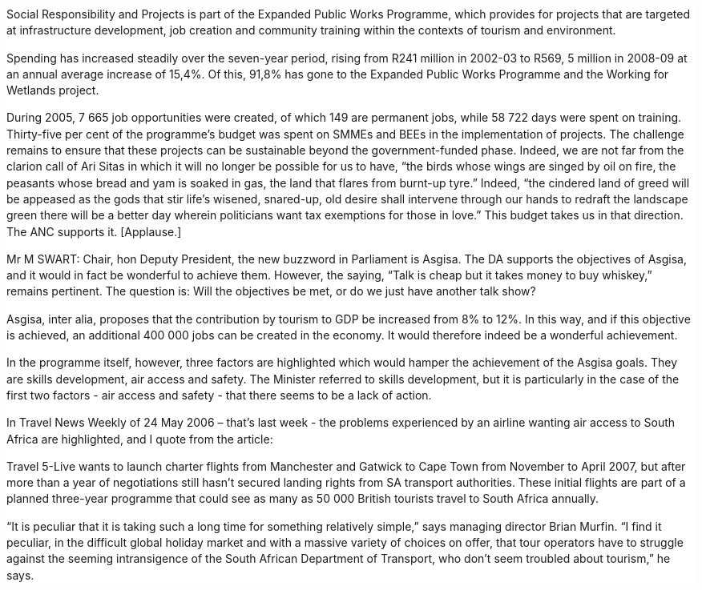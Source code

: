 Social Responsibility and Projects is part of the Expanded Public Works
Programme, which provides for projects that are targeted at infrastructure
development, job creation and community training within the contexts of
tourism and environment.

Spending has increased steadily over the seven-year period, rising from
R241 million in 2002-03 to R569, 5 million in 2008-09 at an annual average
increase of 15,4%. Of this, 91,8% has gone to the Expanded Public Works
Programme and the Working for Wetlands project.

During 2005, 7 665 job opportunities were created, of which 149 are
permanent jobs, while 58 722 days were spent on training. Thirty-five per
cent of the programme’s budget was spent on SMMEs and BEEs in the
implementation of projects. The challenge remains to ensure that these
projects can be sustainable beyond the government-funded phase.
Indeed, we are not far from the clarion call of Ari Sitas in which it will
no longer be possible for us to have, “the birds whose wings are singed by
oil on fire, the peasants whose bread and yam is soaked in gas, the land
that flares from burnt-up tyre.” Indeed, “the cindered land of greed will
be appeased as the gods that stir life’s wisened, snared-up, old desire
shall intervene through our hands to redraft the landscape green there will
be a better day wherein politicians want tax exemptions for those in love.”
This budget takes us in that direction. The ANC supports it. [Applause.]

Mr M SWART: Chair, hon Deputy President, the new buzzword in Parliament is
Asgisa. The DA supports the objectives of Asgisa, and it would in fact be
wonderful to achieve them. However, the saying, “Talk is cheap but it takes
money to buy whiskey,” remains pertinent. The question is: Will the
objectives be met, or do we just have another talk show?

Asgisa, inter alia, proposes that the contribution by tourism to GDP be
increased from 8% to 12%. In this way, and if this objective is achieved,
an additional 400 000 jobs can be created in the economy. It would
therefore indeed be a wonderful achievement.

In the programme itself, however, three factors are highlighted which would
hamper the achievement of the Asgisa goals. They are skills development,
air access and safety. The Minister referred to skills development, but it
is particularly in the case of the first two factors - air access and
safety - that there seems to be a lack of action.

In Travel News Weekly of 24 May 2006 – that’s last week - the problems
experienced by an airline wanting air access to South Africa are
highlighted, and I quote from the article:

  Travel 5-Live wants to launch charter flights from Manchester and Gatwick
  to Cape Town from November to April 2007, but after more than a year of
  negotiations still hasn’t secured landing rights from SA transport
  authorities. These initial flights are part of a planned three-year
  programme that could see as many as 50 000 British tourists travel to
  South Africa annually.


  “It is peculiar that it is taking such a long time for something
  relatively simple,” says managing director Brian Murfin. “I find it
  peculiar, in the difficult global holiday market and with a massive
  variety of choices on offer, that tour operators have to struggle against
  the seeming intransigence of the South African Department of Transport,
  who don’t seem troubled about tourism,” he says.
